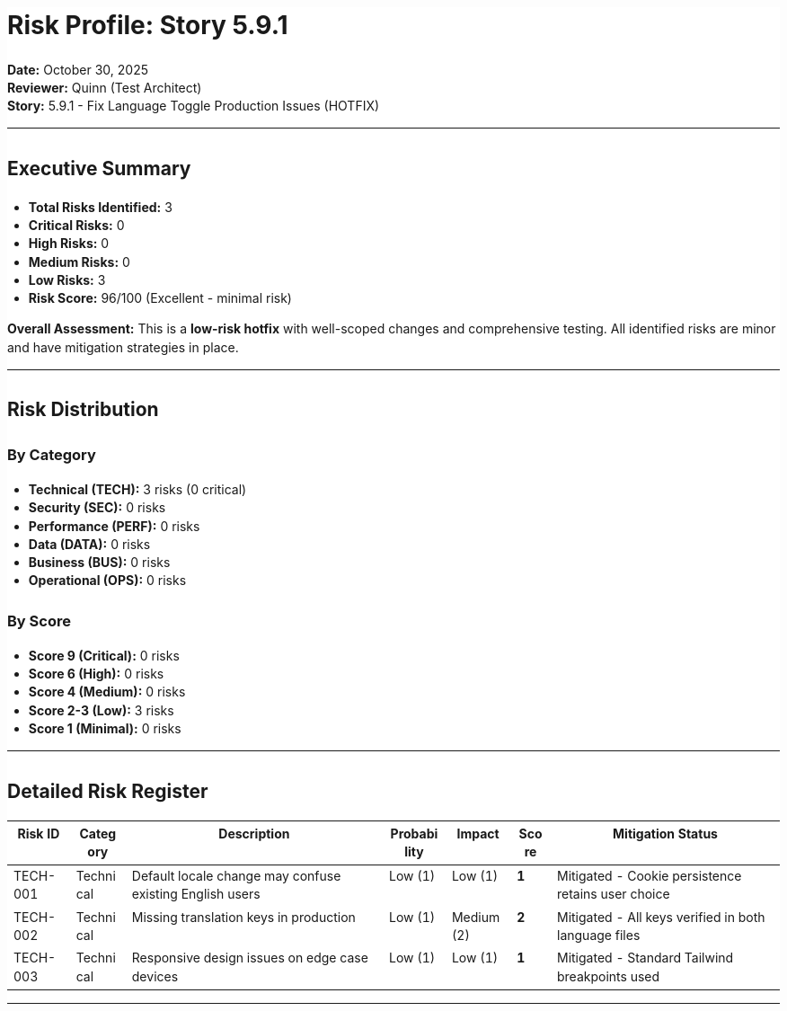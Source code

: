 # Risk Profile: Story 5.9.1

**Date:** October 30, 2025  
**Reviewer:** Quinn (Test Architect)  
**Story:** 5.9.1 - Fix Language Toggle Production Issues (HOTFIX)

---

## Executive Summary

- **Total Risks Identified:** 3
- **Critical Risks:** 0
- **High Risks:** 0
- **Medium Risks:** 0
- **Low Risks:** 3
- **Risk Score:** 96/100 (Excellent - minimal risk)

**Overall Assessment:** This is a **low-risk hotfix** with well-scoped changes and comprehensive testing. All identified risks are minor and have mitigation strategies in place.

---

## Risk Distribution

### By Category

- **Technical (TECH):** 3 risks (0 critical)
- **Security (SEC):** 0 risks
- **Performance (PERF):** 0 risks
- **Data (DATA):** 0 risks
- **Business (BUS):** 0 risks
- **Operational (OPS):** 0 risks

### By Score

- **Score 9 (Critical):** 0 risks
- **Score 6 (High):** 0 risks
- **Score 4 (Medium):** 0 risks
- **Score 2-3 (Low):** 3 risks
- **Score 1 (Minimal):** 0 risks

---

## Detailed Risk Register

| Risk ID  | Category  | Description                                              | Probability | Impact     | Score | Mitigation Status                                    |
| -------- | --------- | -------------------------------------------------------- | ----------- | ---------- | ----- | ---------------------------------------------------- |
| TECH-001 | Technical | Default locale change may confuse existing English users | Low (1)     | Low (1)    | **1** | Mitigated - Cookie persistence retains user choice   |
| TECH-002 | Technical | Missing translation keys in production                   | Low (1)     | Medium (2) | **2** | Mitigated - All keys verified in both language files |
| TECH-003 | Technical | Responsive design issues on edge case devices            | Low (1)     | Low (1)    | **1** | Mitigated - Standard Tailwind breakpoints used       |

---